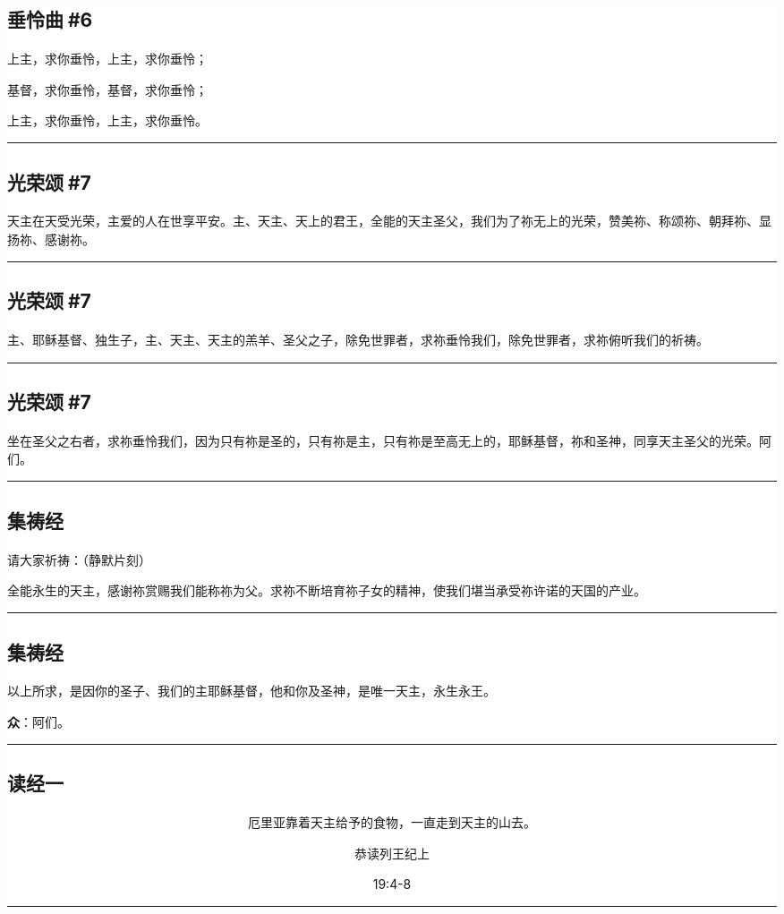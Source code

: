 
## 垂怜曲 #6

上主，求你垂怜，上主，求你垂怜；

基督，求你垂怜，基督，求你垂怜；

上主，求你垂怜，上主，求你垂怜。

---

## 光荣颂 #7

天主在天受光荣，主爱的人在世享平安。主、天主、天上的君王，全能的天主圣父，我们为了祢无上的光荣，赞美祢、称颂祢、朝拜祢、显扬祢、感谢祢。

---

## 光荣颂 #7

主、耶稣基督、独生子，主、天主、天主的羔羊、圣父之子，除免世罪者，求祢垂怜我们，除免世罪者，求祢俯听我们的祈祷。

---

## 光荣颂 #7

坐在圣父之右者，求祢垂怜我们，因为只有祢是圣的，只有祢是主，只有祢是至高无上的，耶稣基督，祢和圣神，同享天主圣父的光荣。阿们。

---

## 集祷经

请大家祈祷：（静默片刻）

全能永生的天主，感谢祢赏赐我们能称祢为父。求祢不断培育祢子女的精神，使我们堪当承受祢许诺的天国的产业。

---

## 集祷经

以上所求，是因你的圣子、我们的主耶稣基督，他和你及圣神，是唯一天主，永生永王。

**众**：阿们。

---

## 读经一

<p style="text-align: center">
厄里亚靠着天主给予的食物，一直走到天主的山去。
</p>
<p style="text-align: center">
恭读列王纪上 
</p>
<p style="text-align: center">
19:4-8
</p>

---
